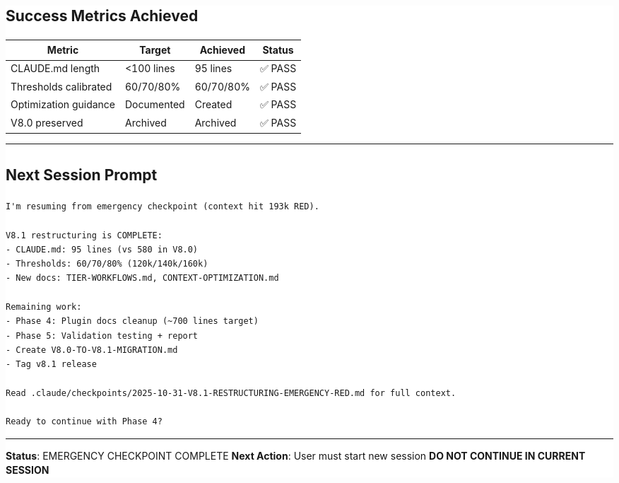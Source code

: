 
## Success Metrics Achieved

| Metric | Target | Achieved | Status |
|--------|--------|----------|--------|
| CLAUDE.md length | <100 lines | 95 lines | ✅ PASS |
| Thresholds calibrated | 60/70/80% | 60/70/80% | ✅ PASS |
| Optimization guidance | Documented | Created | ✅ PASS |
| V8.0 preserved | Archived | Archived | ✅ PASS |

---

## Next Session Prompt

```
I'm resuming from emergency checkpoint (context hit 193k RED).

V8.1 restructuring is COMPLETE:
- CLAUDE.md: 95 lines (vs 580 in V8.0)
- Thresholds: 60/70/80% (120k/140k/160k)
- New docs: TIER-WORKFLOWS.md, CONTEXT-OPTIMIZATION.md

Remaining work:
- Phase 4: Plugin docs cleanup (~700 lines target)
- Phase 5: Validation testing + report
- Create V8.0-TO-V8.1-MIGRATION.md
- Tag v8.1 release

Read .claude/checkpoints/2025-10-31-V8.1-RESTRUCTURING-EMERGENCY-RED.md for full context.

Ready to continue with Phase 4?
```

---

**Status**: EMERGENCY CHECKPOINT COMPLETE
**Next Action**: User must start new session
**DO NOT CONTINUE IN CURRENT SESSION**
